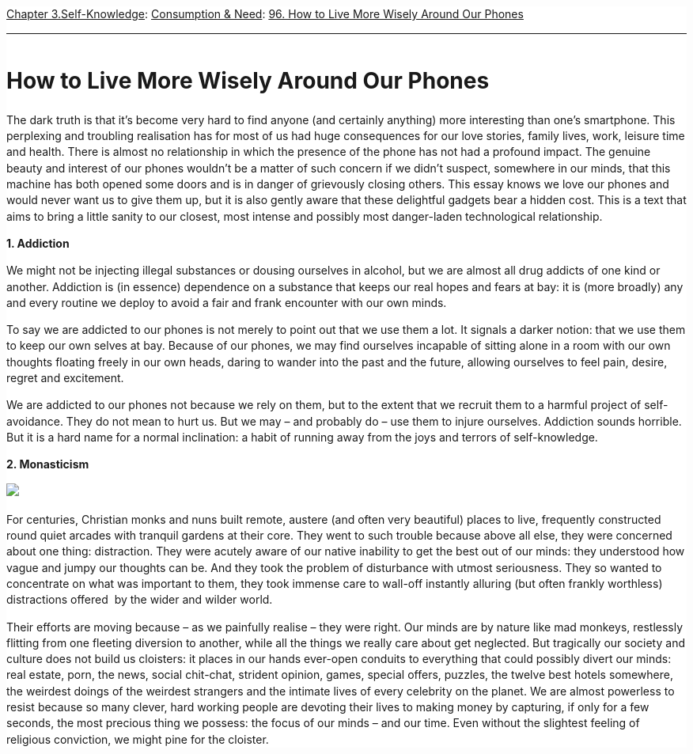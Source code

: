 [Chapter 3.Self-Knowledge](https://www.theschooloflife.com/thebookoflife/category/self-knowledge/): [Consumption & Need](https://www.theschooloflife.com/thebookoflife/category/work/consumption-and-need/): [96. How to Live More Wisely Around Our Phones](https://www.theschooloflife.com/thebookoflife/how-to-live-more-wisely-around-our-phones/)

* * *

# How to Live More Wisely Around Our Phones

The dark truth is that it’s become very hard to find anyone (and certainly anything) more interesting than one’s smartphone. This perplexing and troubling realisation has for most of us had huge consequences for our love stories, family lives, work, leisure time and health. There is almost no relationship in which the presence of the phone has not had a profound impact. The genuine beauty and interest of our phones wouldn’t be a matter of such concern if we didn’t suspect, somewhere in our minds, that this machine has both opened some doors and is in danger of grievously closing others. This essay knows we love our phones and would never want us to give them up, but it is also gently aware that these delightful gadgets bear a hidden cost. This is a text&nbsp;that aims to bring a little sanity to our closest, most intense and possibly most danger-laden technological relationship.

**1. Addiction**

We might not be injecting illegal substances or dousing ourselves in alcohol, but we are almost all drug addicts of one kind or another. Addiction is (in essence) dependence on a substance that keeps our real hopes and fears at bay: it is (more broadly) any and every routine we deploy to avoid a fair and frank encounter with our own minds.

To say we are addicted to our phones is not merely to point out that we use them a lot. It signals a darker notion: that we use them to keep our own selves at bay. Because of our phones, we may find ourselves incapable of sitting alone in a room with our own thoughts floating freely in our own heads, daring to wander into the past and the future, allowing ourselves to feel pain, desire, regret and excitement.

We are addicted to our phones not because we rely on them, but to the extent that we recruit them to a harmful project of self-avoidance. They do not mean to hurt us. But we may – and probably do – use them to injure ourselves. Addiction sounds horrible. But it is a hard name for a normal inclination: a habit of running away from the joys and terrors of self-knowledge.

**2. Monasticism**

![](https://www.theschooloflife.com/thebookoflife/wp-content/uploads/2017/03/552820422-senanque-cistercian-cloister-arcade.jpg)

For centuries, Christian monks and nuns built remote, austere (and often very beautiful) places to live, frequently constructed round quiet arcades with tranquil gardens at their core. They went to such trouble because above all else, they were concerned about one thing: distraction. They were acutely aware of our native inability to get the best out of our minds: they understood how vague and jumpy our thoughts can be. And they took the problem of disturbance with utmost seriousness. They so wanted to concentrate on what was important to them, they took immense care to wall-off instantly alluring (but often frankly worthless) distractions offered &nbsp;by the wider and wilder world.

Their efforts are moving because – as we painfully realise – they were right. Our minds are by nature like mad monkeys, restlessly flitting from one fleeting diversion to another, while all the things we really care about get neglected. But tragically our society and culture does not build us cloisters: it places in our hands ever-open conduits to everything that could possibly divert our minds: real estate, porn, the news, social chit-chat, strident opinion, games, special offers, puzzles, the twelve best hotels somewhere, the weirdest doings of the weirdest strangers and the intimate lives of every celebrity on the planet. We are almost powerless to resist because so many clever, hard working people are devoting their lives to making money by capturing, if only for a few seconds, the most precious thing we possess: the focus of our minds – and our time. Even without the slightest feeling of religious conviction, we might pine for the cloister.
